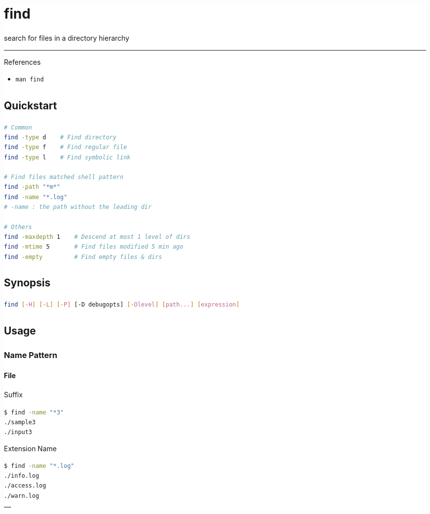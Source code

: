 # find

search for files in a directory hierarchy

---

References

- `man find`

## Quickstart

```bash
# Common
find -type d    # Find directory
find -type f    # Find regular file
find -type l    # Find symbolic link

# Find files matched shell pattern
find -path "*m*"
find -name "*.log"
# -name : the path without the leading dir

# Others
find -maxdepth 1    # Descend at most 1 level of dirs
find -mtime 5       # Find files modified 5 min ago
find -empty         # Find empty files & dirs
```

## Synopsis

```bash
find [-H] [-L] [-P] [-D debugopts] [-Olevel] [path...] [expression]
```

## Usage

### Name Pattern

#### File

Suffix

```bash
$ find -name "*3"
./sample3
./input3
```

Extension Name

```bash
$ find -name "*.log"
./info.log
./access.log
./warn.log
……
```
